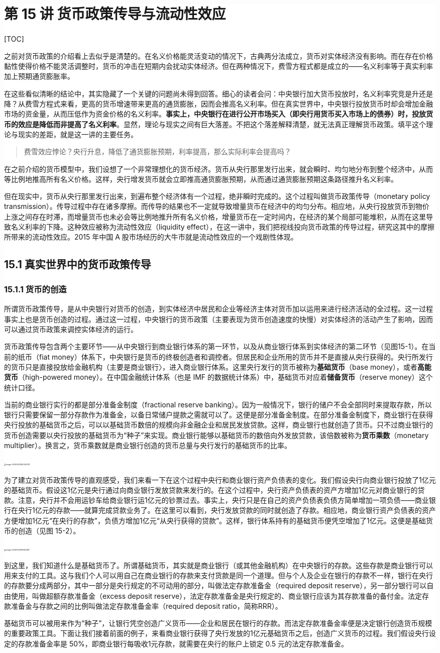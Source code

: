 # 第 15 讲 货币政策传导与流动性效应

[TOC]

之前对货币政策的介绍看上去似乎是清楚的。在名义价格能灵活变动的情况下，古典两分法成立，货币对实体经济没有影响。而在存在价格黏性使得价格不能灵活调整时，货币的冲击在短期内会扰动实体经济。但在两种情况下，费雪方程式都是成立的——名义利率等于真实利率加上预期通货膨胀率。

在这些看似清晰的结论中，其实隐藏了一个关键的问题尚未得到回答。细心的读者会问：中央银行加大货币投放时，名义利率究竞是升还是降？从费雪方程式来看，更高的货币增速带来更高的通货膨胀，因而会推高名义利率。但在真实世界中，中央银行投放货币时却会增加金融市场的资金量，从而压低作为资金价格的名义利率。**事实上，中央银行在进行公开市场买入（即央行用货币买入市场上的债券）时，投放货币的效应是降低而非提高了名义利率**。显然，理论与现实之间有巨大落差。不把这个落差解释清楚，就无法真正理解货币政策。填平这个理论与现实的差距，就是这一讲的主要任务。

> 费雪效应悖论？央行升息，降低了通货膨胀预期，利率提高，那么实际利率会提高吗？

在之前介绍的货币模型中，我们设想了一个非常理想化的货币经济。货币从央行那里发行出来，就会瞬时、均匀地分布到整个经济中，从而等比例地推高所有名义价格。这样，央行增发货币就会立即推高通货膨胀预期，从而通过通货膨胀预期这条路径推升名义利率。

但在现实中，货币从央行那里发行出来，到遍布整个经济体有一个过程，绝非瞬时完成的。这个过程叫做货币政策传导（monetary policy transmission）。传导过程中存在诸多摩擦。而传导的结果也不一定就导致增量货币在经济中的均匀分布。相应地，从央行投放货币到物价上涨之间存在时滞，而增量货币也未必会等比例地推升所有名义价格，增量货币在一定时间内，在经济的某个局部可能堆积，从而在这里导致名义利率的下降。这种效应被称为流动性效应（liquidity effect），在这一讲中，我们把视线投向货币政策的传导过程，研究这其中的摩擦所带来的流动性效应。2015 年中国 A 股市场经历的大牛市就是流动性效应的一个戏剧性体现。

 

## 15.1 真实世界中的货币政策传导

### 15.1.1 货币的创造

所谓货币政策传导，是从中央银行对货币的创造，到实体经济中居民和企业等经济主体对货币加以运用来进行经济活动的全过程。这一过程事实上也是货币创造的过程。通过这一过程，中央银行的货币政策（主要表现为货币创造速度的快慢）对实体经济的活动产生了影响，因而可以通过货币政策来调控实体经济的运行。

货币政策传导包含两个主要环节——从中央银行到商业银行体系的第一环节，以及从商业银行体系到实体经济的第二环节（见图15-1）。在当前的纸币（fiat money）体系下，中央银行是货币的终极创造者和调控者。但居民和企业所用的货币并不是直接从央行获得的。央行所发行的货币只是直接投放给金融机构（主要是商业银行〉，进入商业银行体系。这里央行发行的货币被称为**基础货币**（base money），或者**高能货币**（high-powered money）。在中国金融统计体系（也是 IMF 的数据统计体系）中，基础货币对应着**储备货币**（reserve money）这个统计口径。

当前的商业银行实行的都是部分准备金制度（fractional reserve banking）。因为一般情况下，银行的储户不会全部同时来提取存款，所以银行只需要保留一部分存款作为准备金，以备日常储户提款之需就可以了。这便是部分准备金制度。在部分准备金制度下，商业银行在获得央行投放的基础货币之后，可以以基础货币数倍的规模向非金融企业和居民发放贷款。这样，商业银行也就创造了货币。只不过商业银行的货币创造需要以央行投放的基础货币为“种子”来实现。商业银行能够以基础货币的数倍向外发放贷款，该倍数被称为**货币乘数**（monetary multiplier）。换言之，货币乘数就是商业银行创造的货币总量与央行发行的基础货币的比率。

<img src="C:\Users\13631\AppData\Roaming\Typora\typora-user-images\image-20200525165340278.png" alt="image-20200525165340278" style="zoom:25%;" />

为了建立对货币政策传导的直观感受，我们来看一下在这个过程中央行和商业银行资产负债表的变化。我们假设央行向商业银行投放了1亿元的基础货币。假设这1亿元是央行通过向商业银行发放贷款来发行的。在这个过程中，央行资产负债表的资产方增加1亿元对商业银行的贷款。注意，央行并不会用运钞车给商业银行运1亿元的钞票过去。事实上，央行只是在自己的资产负债表负债方简单增加一项负债——商业银行在央行1亿元的存款——就算完成贷款业务了。在这里可以看到，央行发放贷款的同时就创造了存款。相应地，商业银行资产负债表的资产方便增加1亿元“在央行的存款”，负债方增加1亿元“从央行获得的贷款”。这样，银行体系持有的基础货币便凭空增加了1亿元。这便是基础货币的创造（见图 15-2）。

<img src="C:\Users\13631\AppData\Roaming\Typora\typora-user-images\image-20200525165852587.png" alt="image-20200525165852587" style="zoom:25%;" />

到这里，我们知道什么是基础货币了。所谓基础货币，其实就是商业银行（或其他金融机构）在中央银行的存款。这些存款是商业银行可以用来支付的工具。这与我们个人可以用自己在商业银行的存款来支付货款是同一个道理。但与个人及企业在银行的存款不一样，银行在央行的存款要分成两部分，其中一部分是央行规定的不可动用的部分，叫做法定存款准备金（required deposit reserve），另一部分银行可以自由使用，叫做超额存款准备金（excess deposit reserve），法定存款准备金是央行规定的、商业银行应该为其存款准备的备付金。法定存款准备金与存款之间的比例叫做法定存款准备金率（required deposit ratio，简称RRR）。

基础货币可以被用来作为“种子”，让银行凭空创造广义货币——企业和居民在银行的存款。而法定存款准备金率便是决定银行创造货币规模的重要政策工具。下面让我们接着前面的例子，来看商业银行获得了央行发放的1亿元基础货币之后，创造广义货币的过程。我们假设央行设定的存款准备金率是 50%，即商业银行每吸收1元存款，就需要在央行的账户上锁定 0.5 元的法定存款准备金。
